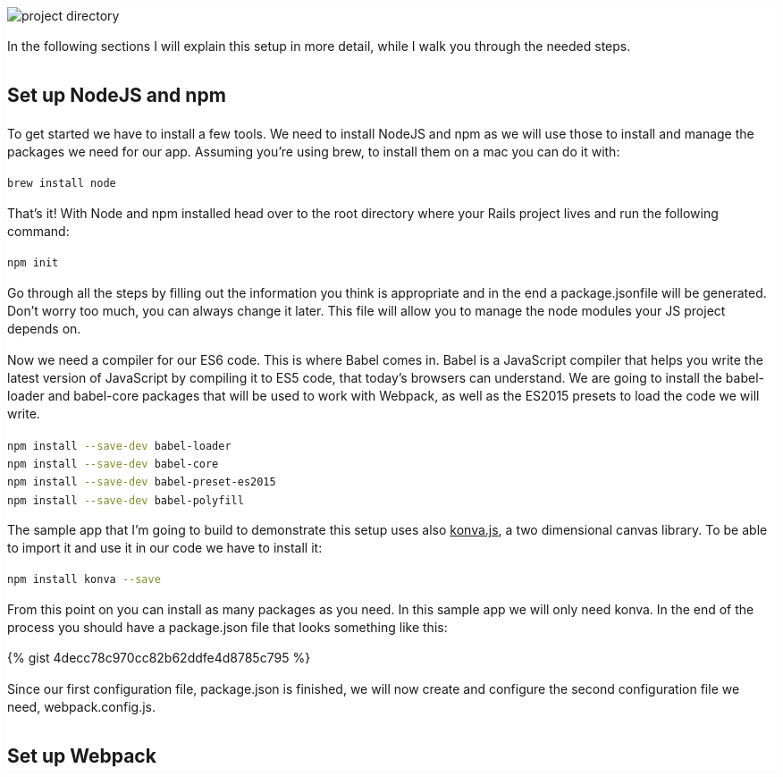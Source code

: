 ![project directory](https://miro.medium.com/max/340/1*zBXBnqE3sz5U8Yz5h0E9oA.png)

In the following sections I will explain this setup in more detail, while I walk you through the needed steps.

## Set up NodeJS and npm

To get started we have to install a few tools. We need to install NodeJS and npm as we will use those to install and manage the packages we need for our app. Assuming you’re using brew, to install them on a mac you can do it with:

```bash
brew install node
```

That’s it! With Node and npm installed head over to the root directory where your Rails project lives and run the following command:

```bash
npm init
```

Go through all the steps by filling out the information you think is appropriate and in the end a package.jsonfile will be generated. Don’t worry too much, you can always change it later. This file will allow you to manage the node modules your JS project depends on.

Now we need a compiler for our ES6 code. This is where Babel comes in. Babel is a JavaScript compiler that helps you write the latest version of JavaScript by compiling it to ES5 code, that today’s browsers can understand. We are going to install the babel-loader and babel-core packages that will be used to work with Webpack, as well as the ES2015 presets to load the code we will write.

```bash
npm install --save-dev babel-loader  
npm install --save-dev babel-core  
npm install --save-dev babel-preset-es2015  
npm install --save-dev babel-polyfill
```

The sample app that I’m going to build to demonstrate this setup uses also [konva.js](https://konvajs.github.io/), a two dimensional canvas library. To be able to import it and use it in our code we have to install it:

```bash
npm install konva --save
```

From this point on you can install as many packages as you need. In this sample app we will only need konva. In the end of the process you should have a package.json file that looks something like this:

{% gist 4decc78c970cc82b62ddfe4d8785c795 %}

Since our first configuration file, package.json is finished, we will now create and configure the second configuration file we need, webpack.config.js.

## Set up Webpack
